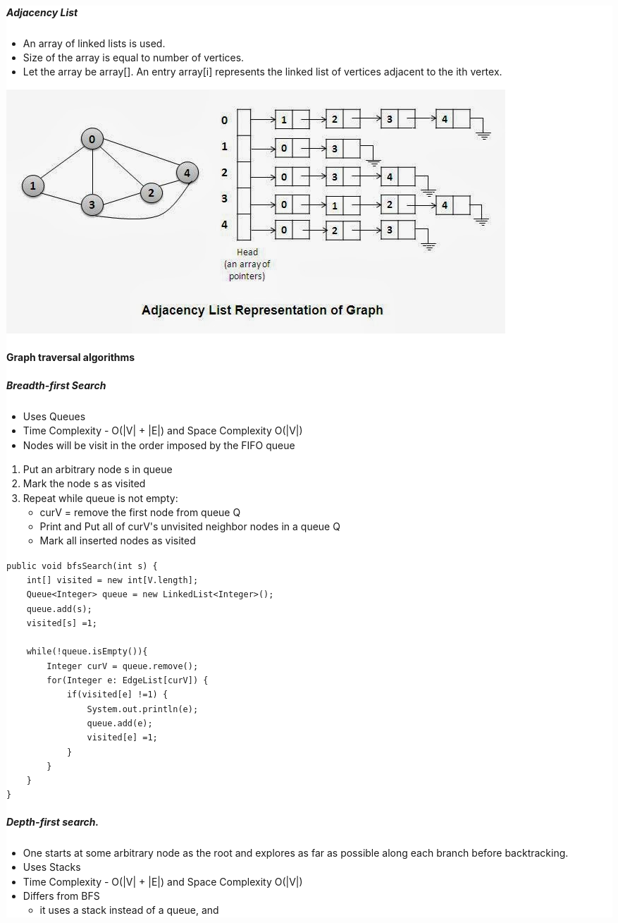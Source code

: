 ##### Adjacency List
- An array of linked lists is used.
- Size of the array is equal to number of vertices.
- Let the array be array[]. An entry array[i] represents the linked list of vertices adjacent to the ith vertex. 

![Image](https://github.com/avineeth/gyan/blob/master/img/Graph-representation-AdjacencyList.JPG?raw=true)

#### Graph traversal algorithms

##### Breadth-first Search 
- Uses Queues
- Time Complexity - O(|V| + |E|) and Space Complexity O(|V|)
- Nodes will be visit in the order imposed by the FIFO queue
1. Put an arbitrary node s in queue 
2. Mark the node s as visited
3. Repeat while queue is not empty:
   - curV = remove the first node from queue Q
   - Print and Put all of curV's unvisited neighbor nodes in a queue Q
   - Mark all inserted nodes as visited

```
public void bfsSearch(int s) {
	int[] visited = new int[V.length];
	Queue<Integer> queue = new LinkedList<Integer>();	
	queue.add(s);
	visited[s] =1;
		
	while(!queue.isEmpty()){
		Integer curV = queue.remove();
		for(Integer e: EdgeList[curV]) {
			if(visited[e] !=1) {
				System.out.println(e);					
				queue.add(e);
				visited[e] =1;
			}
		}
	}
}
```
##### Depth-first search. 
- One starts at some arbitrary node as the root and explores as far as possible along each branch before backtracking.
- Uses Stacks
- Time Complexity - O(|V| + |E|) and Space Complexity O(|V|)
- Differs from BFS 
  - it uses a stack instead of a queue, and